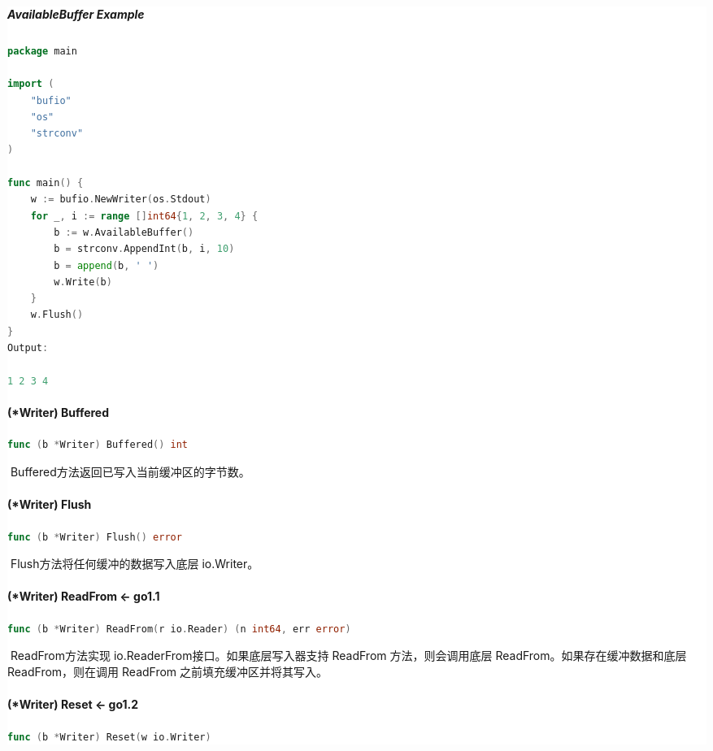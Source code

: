 ##### AvailableBuffer Example

```go 
package main

import (
	"bufio"
	"os"
	"strconv"
)

func main() {
	w := bufio.NewWriter(os.Stdout)
	for _, i := range []int64{1, 2, 3, 4} {
		b := w.AvailableBuffer()
		b = strconv.AppendInt(b, i, 10)
		b = append(b, ' ')
		w.Write(b)
	}
	w.Flush()
}
Output:

1 2 3 4
```



####  (*Writer) Buffered 

``` go 
func (b *Writer) Buffered() int
```

​	Buffered方法返回已写入当前缓冲区的字节数。

####  (*Writer) Flush 

``` go 
func (b *Writer) Flush() error
```

​	Flush方法将任何缓冲的数据写入底层 io.Writer。

####  (*Writer) ReadFrom  <- go1.1

``` go 
func (b *Writer) ReadFrom(r io.Reader) (n int64, err error)
```

​	ReadFrom方法实现 io.ReaderFrom接口。如果底层写入器支持 ReadFrom 方法，则会调用底层 ReadFrom。如果存在缓冲数据和底层 ReadFrom，则在调用 ReadFrom 之前填充缓冲区并将其写入。

####  (*Writer) Reset  <- go1.2

``` go 
func (b *Writer) Reset(w io.Writer)
```
